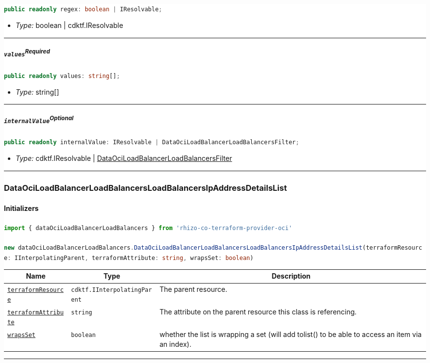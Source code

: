 ```typescript
public readonly regex: boolean | IResolvable;
```

- *Type:* boolean | cdktf.IResolvable

---

##### `values`<sup>Required</sup> <a name="values" id="rhizo-co-terraform-provider-oci.dataOciLoadBalancerLoadBalancers.DataOciLoadBalancerLoadBalancersFilterOutputReference.property.values"></a>

```typescript
public readonly values: string[];
```

- *Type:* string[]

---

##### `internalValue`<sup>Optional</sup> <a name="internalValue" id="rhizo-co-terraform-provider-oci.dataOciLoadBalancerLoadBalancers.DataOciLoadBalancerLoadBalancersFilterOutputReference.property.internalValue"></a>

```typescript
public readonly internalValue: IResolvable | DataOciLoadBalancerLoadBalancersFilter;
```

- *Type:* cdktf.IResolvable | <a href="#rhizo-co-terraform-provider-oci.dataOciLoadBalancerLoadBalancers.DataOciLoadBalancerLoadBalancersFilter">DataOciLoadBalancerLoadBalancersFilter</a>

---


### DataOciLoadBalancerLoadBalancersLoadBalancersIpAddressDetailsList <a name="DataOciLoadBalancerLoadBalancersLoadBalancersIpAddressDetailsList" id="rhizo-co-terraform-provider-oci.dataOciLoadBalancerLoadBalancers.DataOciLoadBalancerLoadBalancersLoadBalancersIpAddressDetailsList"></a>

#### Initializers <a name="Initializers" id="rhizo-co-terraform-provider-oci.dataOciLoadBalancerLoadBalancers.DataOciLoadBalancerLoadBalancersLoadBalancersIpAddressDetailsList.Initializer"></a>

```typescript
import { dataOciLoadBalancerLoadBalancers } from 'rhizo-co-terraform-provider-oci'

new dataOciLoadBalancerLoadBalancers.DataOciLoadBalancerLoadBalancersLoadBalancersIpAddressDetailsList(terraformResource: IInterpolatingParent, terraformAttribute: string, wrapsSet: boolean)
```

| **Name** | **Type** | **Description** |
| --- | --- | --- |
| <code><a href="#rhizo-co-terraform-provider-oci.dataOciLoadBalancerLoadBalancers.DataOciLoadBalancerLoadBalancersLoadBalancersIpAddressDetailsList.Initializer.parameter.terraformResource">terraformResource</a></code> | <code>cdktf.IInterpolatingParent</code> | The parent resource. |
| <code><a href="#rhizo-co-terraform-provider-oci.dataOciLoadBalancerLoadBalancers.DataOciLoadBalancerLoadBalancersLoadBalancersIpAddressDetailsList.Initializer.parameter.terraformAttribute">terraformAttribute</a></code> | <code>string</code> | The attribute on the parent resource this class is referencing. |
| <code><a href="#rhizo-co-terraform-provider-oci.dataOciLoadBalancerLoadBalancers.DataOciLoadBalancerLoadBalancersLoadBalancersIpAddressDetailsList.Initializer.parameter.wrapsSet">wrapsSet</a></code> | <code>boolean</code> | whether the list is wrapping a set (will add tolist() to be able to access an item via an index). |

---